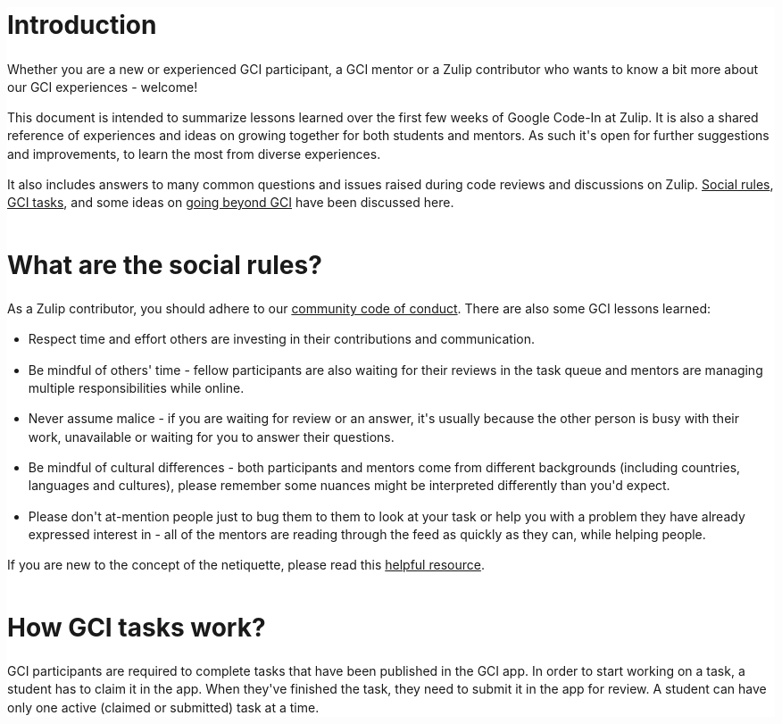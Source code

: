 # Introduction

Whether you are a new or experienced GCI participant, a GCI mentor or a
Zulip contributor who wants to know a bit more about our GCI experiences -
welcome!

This document is intended to summarize lessons learned over the first few
weeks of Google Code-In at Zulip. It is also a shared reference of
experiences and ideas on growing together for both students and mentors.
As such it's open for further suggestions and improvements, to learn the
most from diverse experiences.

It also includes answers to many common questions and issues raised during
code reviews and discussions on Zulip.
[Social rules](#what-are-the-social-rules), [GCI tasks](#how-gci-tasks-work),
and some ideas on [going beyond GCI](#how-do-i-go-beyond-gci-tasks)
have been discussed here.

# What are the social rules?

As a Zulip contributor, you should adhere to our [community code of
conduct](https://zulip.readthedocs.io/en/latest/code-of-conduct.html).
There are also some GCI lessons learned:

* Respect time and effort others are investing in their contributions and
communication.

* Be mindful of others' time - fellow participants are also waiting for their
reviews in the task queue and mentors are managing multiple responsibilities
while online.

* Never assume malice - if you are waiting for review or an answer, it's
usually because the other person is busy with their work, unavailable or
waiting for you to answer their questions.

* Be mindful of cultural differences - both participants and mentors come
from different backgrounds (including countries, languages and cultures),
please remember some nuances might be interpreted differently than you'd
expect.

* Please don't at-mention people just to bug them to them to look at your
task or help you with a problem they have already expressed interest in -
all of the mentors are reading through the feed as quickly as they can,
while helping people.

If you are new to the concept of the netiquette, please read this [helpful
resource](http://www.albion.com/netiquette/).

# How GCI tasks work?

GCI participants are required to complete tasks that have been published in
the GCI app. In order to start working on a task, a student has to claim it
in the app. When they've finished the task, they need to submit it in the
app for review. A student can have only one active (claimed or submitted)
task at a time.
